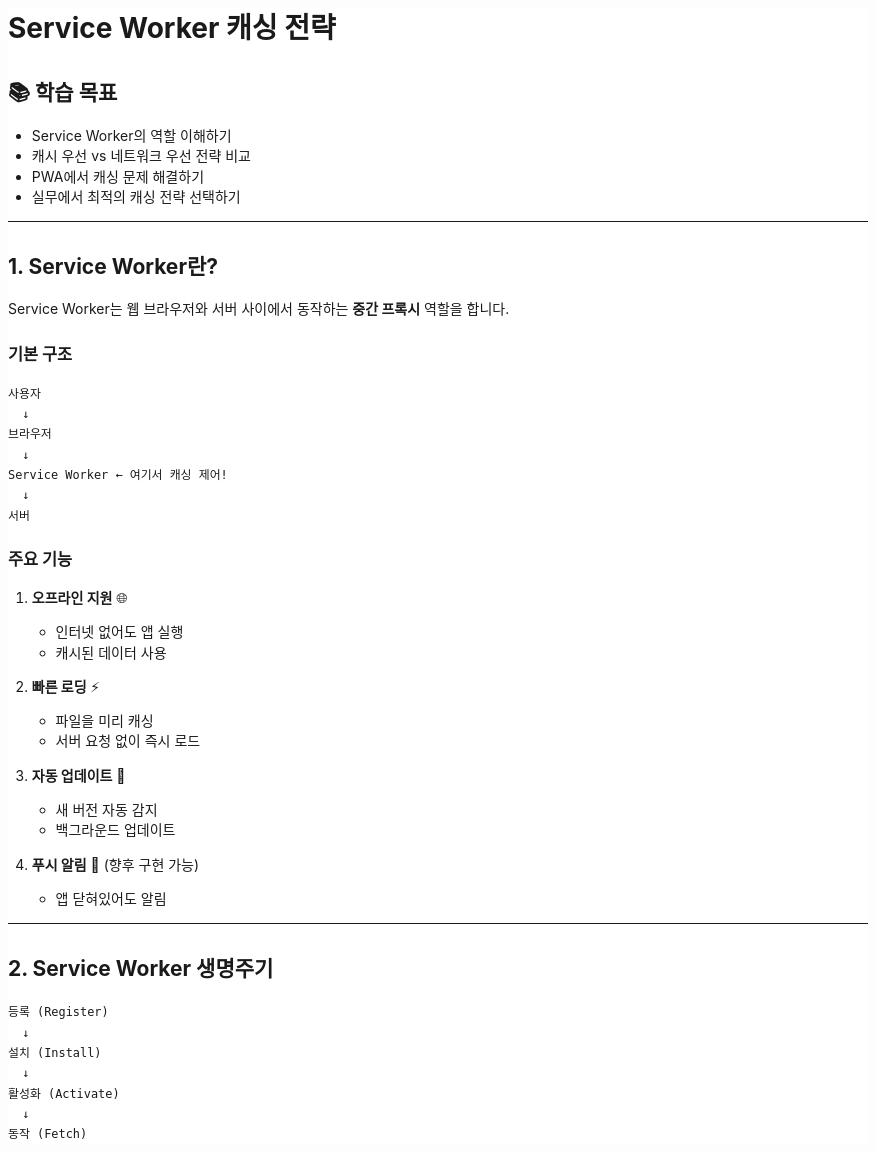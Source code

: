 # Service Worker 캐싱 전략

## 📚 학습 목표
- Service Worker의 역할 이해하기
- 캐시 우선 vs 네트워크 우선 전략 비교
- PWA에서 캐싱 문제 해결하기
- 실무에서 최적의 캐싱 전략 선택하기

---

## 1. Service Worker란?

Service Worker는 웹 브라우저와 서버 사이에서 동작하는 **중간 프록시** 역할을 합니다.

### 기본 구조

```
사용자
  ↓
브라우저
  ↓
Service Worker ← 여기서 캐싱 제어!
  ↓
서버
```

### 주요 기능

1. **오프라인 지원** 🌐
   - 인터넷 없어도 앱 실행
   - 캐시된 데이터 사용

2. **빠른 로딩** ⚡
   - 파일을 미리 캐싱
   - 서버 요청 없이 즉시 로드

3. **자동 업데이트** 🔄
   - 새 버전 자동 감지
   - 백그라운드 업데이트

4. **푸시 알림** 🔔 (향후 구현 가능)
   - 앱 닫혀있어도 알림

---

## 2. Service Worker 생명주기

```
등록 (Register)
  ↓
설치 (Install)
  ↓
활성화 (Activate)
  ↓
동작 (Fetch)
```
